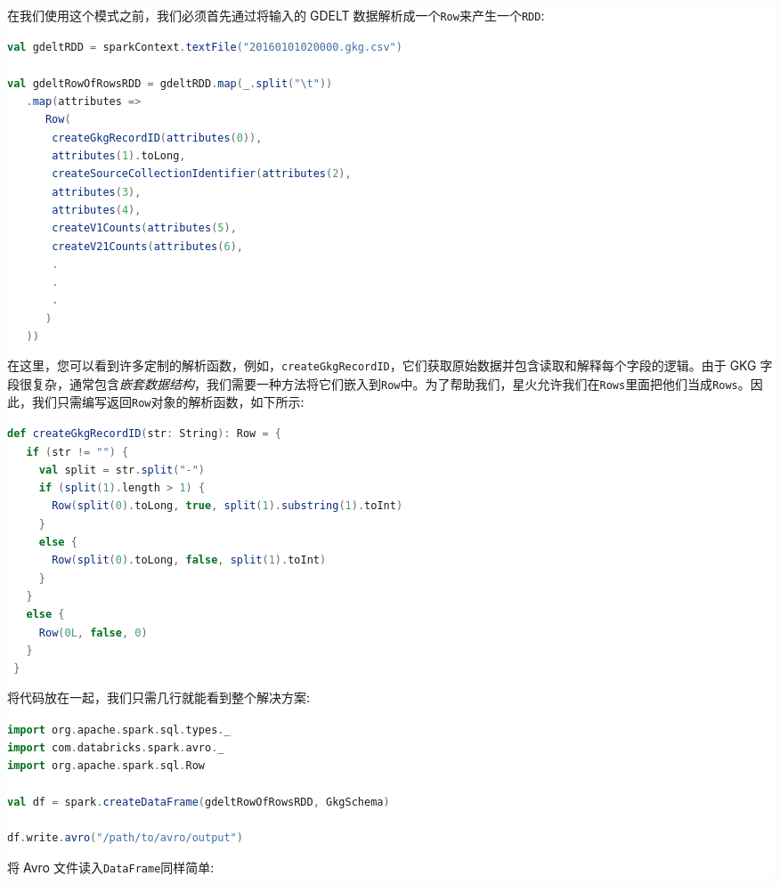 在我们使用这个模式之前，我们必须首先通过将输入的 GDELT 数据解析成一个`Row`来产生一个`RDD`:

```scala
val gdeltRDD = sparkContext.textFile("20160101020000.gkg.csv")

val gdeltRowOfRowsRDD = gdeltRDD.map(_.split("\t"))
   .map(attributes =>
      Row(
       createGkgRecordID(attributes(0)),
       attributes(1).toLong,
       createSourceCollectionIdentifier(attributes(2),
       attributes(3),
       attributes(4),
       createV1Counts(attributes(5),
       createV21Counts(attributes(6),
       .
       .
       .
      )
   ))
```

在这里，您可以看到许多定制的解析函数，例如，`createGkgRecordID`，它们获取原始数据并包含读取和解释每个字段的逻辑。由于 GKG 字段很复杂，通常包含*嵌套数据结构*，我们需要一种方法将它们嵌入到`Row`中。为了帮助我们，星火允许我们在`Rows`里面把他们当成`Rows`。因此，我们只需编写返回`Row`对象的解析函数，如下所示:

```scala
def createGkgRecordID(str: String): Row = {
   if (str != "") {
     val split = str.split("-")
     if (split(1).length > 1) {
       Row(split(0).toLong, true, split(1).substring(1).toInt)
     }
     else {
       Row(split(0).toLong, false, split(1).toInt)
     }
   }
   else {
     Row(0L, false, 0)
   }
 }
```

将代码放在一起，我们只需几行就能看到整个解决方案:

```scala
import org.apache.spark.sql.types._
import com.databricks.spark.avro._
import org.apache.spark.sql.Row

val df = spark.createDataFrame(gdeltRowOfRowsRDD, GkgSchema)

df.write.avro("/path/to/avro/output")
```

将 Avro 文件读入`DataFrame`同样简单:
